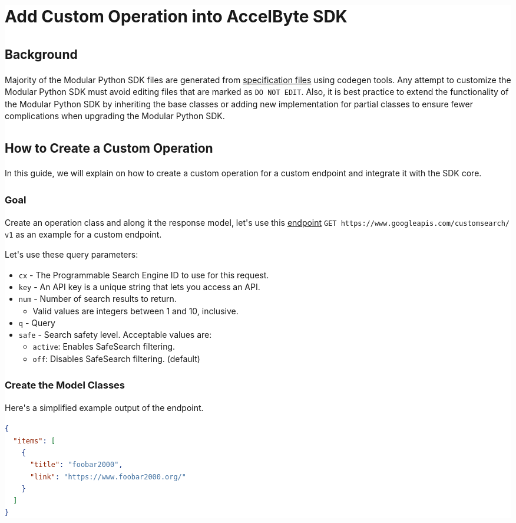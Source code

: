 # Add Custom Operation into AccelByte SDK

## Background

Majority of the Modular Python SDK files are generated from [specification files](../spec) using codegen tools.
Any attempt to customize the Modular Python SDK must avoid editing files that are marked as `DO NOT EDIT`.
Also, it is best practice to extend the functionality of the Modular Python SDK by inheriting the base classes
or adding new implementation for partial classes to ensure fewer complications when upgrading the Modular Python SDK.

## How to Create a Custom Operation

In this guide, we will explain on how to create a custom operation for a custom endpoint and integrate it with
the SDK core.

### Goal

Create an operation class and along it the response model,
let's use this [endpoint](https://developers.google.com/custom-search/v1/reference/rest/v1/cse/list)
`GET https://www.googleapis.com/customsearch/v1` as an example for a custom endpoint.

Let's use these query parameters:

* `cx` - The Programmable Search Engine ID to use for this request.
* `key` - An API key is a unique string that lets you access an API.
* `num` - Number of search results to return.
  * Valid values are integers between 1 and 10, inclusive.
* `q` - Query
* `safe` - Search safety level. Acceptable values are:
  * `active`: Enables SafeSearch filtering.
  * `off`: Disables SafeSearch filtering. (default)

### Create the Model Classes

Here's a simplified example output of the endpoint.

```json
{
  "items": [
    {
      "title": "foobar2000",
      "link": "https://www.foobar2000.org/"
    }
  ]
}
```
